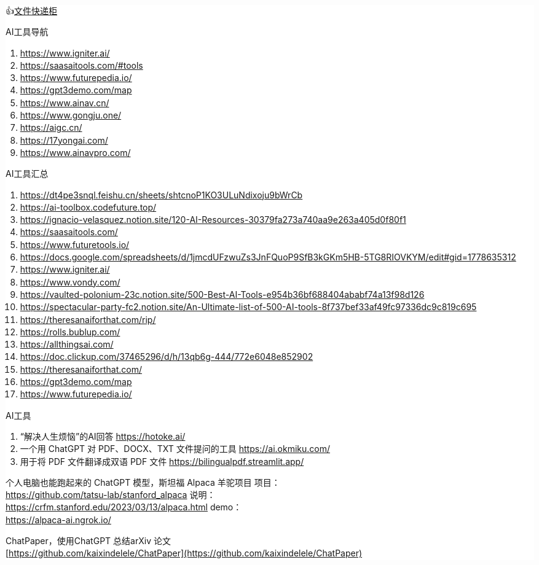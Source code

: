 

👍[文件快递柜](https://github.com/vastsa/FileCodeBox)



AI工具导航

1. https://www.igniter.ai/
2. https://saasaitools.com/#tools
3. https://www.futurepedia.io/
4. https://gpt3demo.com/map
5. https://www.ainav.cn/
6. https://www.gongju.one/
7. https://aigc.cn/
8. https://17yongai.com/
9. https://www.ainavpro.com/

AI工具汇总

1. https://dt4pe3snql.feishu.cn/sheets/shtcnoP1KO3ULuNdixoju9bWrCb
2. https://ai-toolbox.codefuture.top/
3. https://ignacio-velasquez.notion.site/120-AI-Resources-30379fa273a740aa9e263a405d0f80f1
4. https://saasaitools.com/
5. https://www.futuretools.io/
6. https://docs.google.com/spreadsheets/d/1jmcdUFzwuZs3JnFQuoP9SfB3kGKm5HB-5TG8RIOVKYM/edit#gid=1778635312
7. https://www.igniter.ai/
8. https://www.vondy.com/
9. https://vaulted-polonium-23c.notion.site/500-Best-AI-Tools-e954b36bf688404ababf74a13f98d126
10. https://spectacular-party-fc2.notion.site/An-Ultimate-list-of-500-AI-tools-8f737bef33af49fc97336dc9c819c695
11. https://theresanaiforthat.com/rip/
12. https://rolls.bublup.com/
13. https://allthingsai.com/
14. https://doc.clickup.com/37465296/d/h/13qb6g-444/772e6048e852902
15. https://theresanaiforthat.com/
16. https://gpt3demo.com/map
17. https://www.futurepedia.io/



AI工具

1. “解决人生烦恼”的AI回答
   https://hotoke.ai/
2. 一个用 ChatGPT 对 PDF、DOCX、TXT 文件提问的工具
   https://ai.okmiku.com/
3. 用于将 PDF 文件翻译成双语 PDF 文件
   https://bilingualpdf.streamlit.app/

个人电脑也能跑起来的 ChatGPT 模型，斯坦福 Alpaca 羊驼项目
项目：<br>https://github.com/tatsu-lab/stanford_alpaca
说明：<br>https://crfm.stanford.edu/2023/03/13/alpaca.html
demo：<br>https://alpaca-ai.ngrok.io/

ChatPaper，使用ChatGPT 总结arXiv 论文
<br>[https://github.com/kaixindelele/ChatPaper](https://github.com/kaixindelele/ChatPaper)
